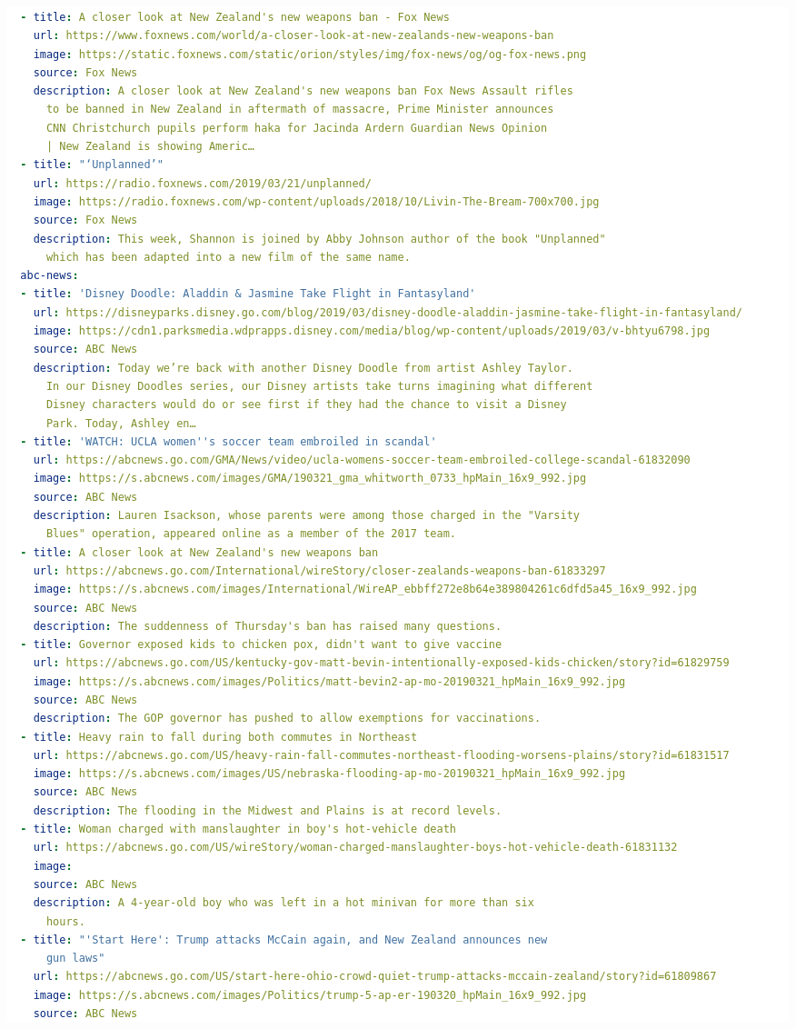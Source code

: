 ```yaml
  - title: A closer look at New Zealand's new weapons ban - Fox News
    url: https://www.foxnews.com/world/a-closer-look-at-new-zealands-new-weapons-ban
    image: https://static.foxnews.com/static/orion/styles/img/fox-news/og/og-fox-news.png
    source: Fox News
    description: A closer look at New Zealand's new weapons ban Fox News Assault rifles
      to be banned in New Zealand in aftermath of massacre, Prime Minister announces
      CNN Christchurch pupils perform haka for Jacinda Ardern Guardian News Opinion
      | New Zealand is showing Americ…
  - title: "‘Unplanned’"
    url: https://radio.foxnews.com/2019/03/21/unplanned/
    image: https://radio.foxnews.com/wp-content/uploads/2018/10/Livin-The-Bream-700x700.jpg
    source: Fox News
    description: This week, Shannon is joined by Abby Johnson author of the book "Unplanned"
      which has been adapted into a new film of the same name.
  abc-news:
  - title: 'Disney Doodle: Aladdin & Jasmine Take Flight in Fantasyland'
    url: https://disneyparks.disney.go.com/blog/2019/03/disney-doodle-aladdin-jasmine-take-flight-in-fantasyland/
    image: https://cdn1.parksmedia.wdprapps.disney.com/media/blog/wp-content/uploads/2019/03/v-bhtyu6798.jpg
    source: ABC News
    description: Today we’re back with another Disney Doodle from artist Ashley Taylor.
      In our Disney Doodles series, our Disney artists take turns imagining what different
      Disney characters would do or see first if they had the chance to visit a Disney
      Park. Today, Ashley en…
  - title: 'WATCH: UCLA women''s soccer team embroiled in scandal'
    url: https://abcnews.go.com/GMA/News/video/ucla-womens-soccer-team-embroiled-college-scandal-61832090
    image: https://s.abcnews.com/images/GMA/190321_gma_whitworth_0733_hpMain_16x9_992.jpg
    source: ABC News
    description: Lauren Isackson, whose parents were among those charged in the "Varsity
      Blues" operation, appeared online as a member of the 2017 team.
  - title: A closer look at New Zealand's new weapons ban
    url: https://abcnews.go.com/International/wireStory/closer-zealands-weapons-ban-61833297
    image: https://s.abcnews.com/images/International/WireAP_ebbff272e8b64e389804261c6dfd5a45_16x9_992.jpg
    source: ABC News
    description: The suddenness of Thursday's ban has raised many questions.
  - title: Governor exposed kids to chicken pox, didn't want to give vaccine
    url: https://abcnews.go.com/US/kentucky-gov-matt-bevin-intentionally-exposed-kids-chicken/story?id=61829759
    image: https://s.abcnews.com/images/Politics/matt-bevin2-ap-mo-20190321_hpMain_16x9_992.jpg
    source: ABC News
    description: The GOP governor has pushed to allow exemptions for vaccinations.
  - title: Heavy rain to fall during both commutes in Northeast
    url: https://abcnews.go.com/US/heavy-rain-fall-commutes-northeast-flooding-worsens-plains/story?id=61831517
    image: https://s.abcnews.com/images/US/nebraska-flooding-ap-mo-20190321_hpMain_16x9_992.jpg
    source: ABC News
    description: The flooding in the Midwest and Plains is at record levels.
  - title: Woman charged with manslaughter in boy's hot-vehicle death
    url: https://abcnews.go.com/US/wireStory/woman-charged-manslaughter-boys-hot-vehicle-death-61831132
    image: 
    source: ABC News
    description: A 4-year-old boy who was left in a hot minivan for more than six
      hours.
  - title: "'Start Here': Trump attacks McCain again, and New Zealand announces new
      gun laws"
    url: https://abcnews.go.com/US/start-here-ohio-crowd-quiet-trump-attacks-mccain-zealand/story?id=61809867
    image: https://s.abcnews.com/images/Politics/trump-5-ap-er-190320_hpMain_16x9_992.jpg
    source: ABC News
```